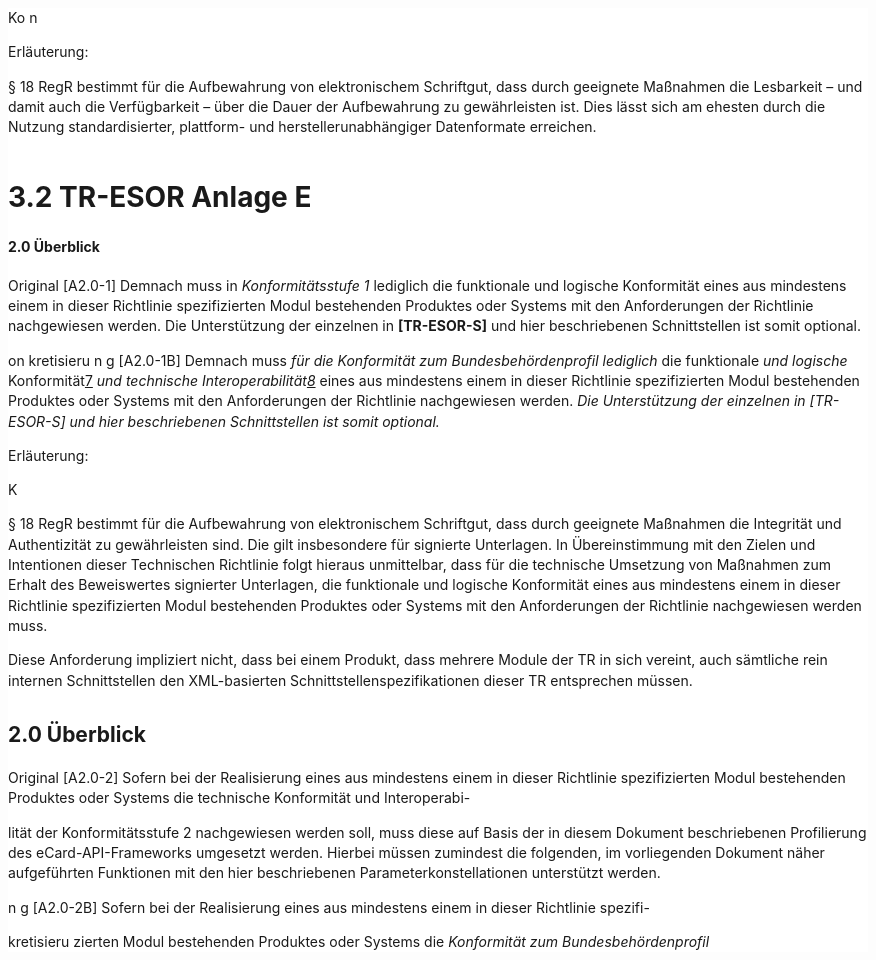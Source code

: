 Ko n

Erläuterung:

§ 18 RegR bestimmt für die Aufbewahrung von elektronischem Schriftgut, dass durch geeignete Maßnahmen die Lesbarkeit – und damit auch die Verfügbarkeit – über die Dauer der Aufbewahrung zu gewährleisten ist. Dies lässt sich am ehesten durch die Nutzung standardisierter, plattform- und herstellerunabhängiger Datenformate erreichen.

# <span id="page-9-0"></span>**3.2 TR-ESOR Anlage E**

#### **2.0 Überblick**

Original [A2.0-1] Demnach muss in *Konformitätsstufe 1* lediglich die funktionale und logische Konformität eines aus mindestens einem in dieser Richtlinie spezifizierten Modul bestehenden Produktes oder Systems mit den Anforderungen der Richtlinie nachgewiesen werden. Die Unterstützung der einzelnen in **[TR-ESOR-S]** und hier beschriebenen Schnittstellen ist somit optional.

on kretisieru n g [A2.0-1B] Demnach muss *für die Konformität zum Bundesbehördenprofil lediglich* die funktionale *und logische* Konformität[7](#page-9-1) *und technische Interoperabilität[8](#page-9-2)* eines aus mindestens einem in dieser Richtlinie spezifizierten Modul bestehenden Produktes oder Systems mit den Anforderungen der Richtlinie nachgewiesen werden. *Die Unterstützung der einzelnen in [TR-ESOR-S] und hier beschriebenen Schnittstellen ist somit optional.*

Erläuterung:

K

§ 18 RegR bestimmt für die Aufbewahrung von elektronischem Schriftgut, dass durch geeignete Maßnahmen die Integrität und Authentizität zu gewährleisten sind. Die gilt insbesondere für signierte Unterlagen. In Übereinstimmung mit den Zielen und Intentionen dieser Technischen Richtlinie folgt hieraus unmittelbar, dass für die technische Umsetzung von Maßnahmen zum Erhalt des Beweiswertes signierter Unterlagen, die funktionale und logische Konformität eines aus mindestens einem in dieser Richtlinie spezifizierten Modul bestehenden Produktes oder Systems mit den Anforderungen der Richtlinie nachgewiesen werden muss.

Diese Anforderung impliziert nicht, dass bei einem Produkt, dass mehrere Module der TR in sich vereint, auch sämtliche rein internen Schnittstellen den XML-basierten Schnittstellenspezifikationen dieser TR entsprechen müssen.

## **2.0 Überblick**

Original [A2.0-2] Sofern bei der Realisierung eines aus mindestens einem in dieser Richtlinie spezifizierten Modul bestehenden Produktes oder Systems die technische Konformität und Interoperabi-

lität der Konformitätsstufe 2 nachgewiesen werden soll, muss diese auf Basis der in diesem Dokument beschriebenen Profilierung des eCard-API-Frameworks umgesetzt werden. Hierbei müssen zumindest die folgenden, im vorliegenden Dokument näher aufgeführten Funktionen mit den hier beschriebenen Parameterkonstellationen unterstützt werden.

n g [A2.0-2B] Sofern bei der Realisierung eines aus mindestens einem in dieser Richtlinie spezifi-

kretisieru zierten Modul bestehenden Produktes oder Systems die *Konformität zum Bundesbehördenprofil*
